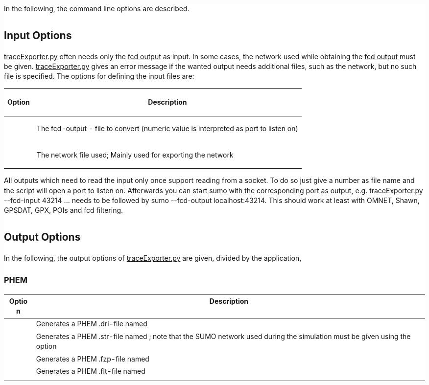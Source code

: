 In the following, the command line options are described.

Input Options
-------------

[traceExporter.py](/Tools/TraceExporter "wikilink") often needs only the [fcd output](/Simulation/Output/FCDOutput "wikilink") as input. In some cases, the network used while obtaining the [fcd output](/Simulation/Output/FCDOutput "wikilink") must be given. [traceExporter.py](/Tools/TraceExporter "wikilink") gives an error message if the wanted output needs additional files, such as the network, but no such file is specified. The options for defining the input files are:

<table>
<thead>
<tr class="header">
<th><p>Option</p></th>
<th><p>Description</p></th>
</tr>
</thead>
<tbody>
<tr class="odd">
<td>
<p><br />
</p></td>
<td><p>The fcd-output - file to convert (numeric value is interpreted as port to listen on)</p></td>
</tr>
<tr class="even">
<td>
<p><br />
</p></td>
<td><p>The network file used; Mainly used for exporting the network</p></td>
</tr>
<tr class="odd">
</tr>
</tbody>
</table>

All outputs which need to read the input only once support reading from a socket. To do so just give a number as file name and the script will open a port to listen on. Afterwards you can start sumo with the corresponding port as output, e.g. traceExporter.py --fcd-input 43214 ... needs to be followed by sumo --fcd-output localhost:43214. This should work at least with OMNET, Shawn, GPSDAT, GPX, POIs and fcd filtering.

Output Options
--------------

In the following, the output options of [traceExporter.py](/Tools/TraceExporter "wikilink") are given, divided by the application,

### PHEM

| Option | Description                                                                                                             |
|--------|-------------------------------------------------------------------------------------------------------------------------|
|        | Generates a PHEM .dri-file named                                                                                        |
|        | Generates a PHEM .str-file named ; note that the SUMO network used during the simulation must be given using the option |
|        | Generates a PHEM .fzp-file named                                                                                        |
|        | Generates a PHEM .flt-file named                                                                                        |
||
